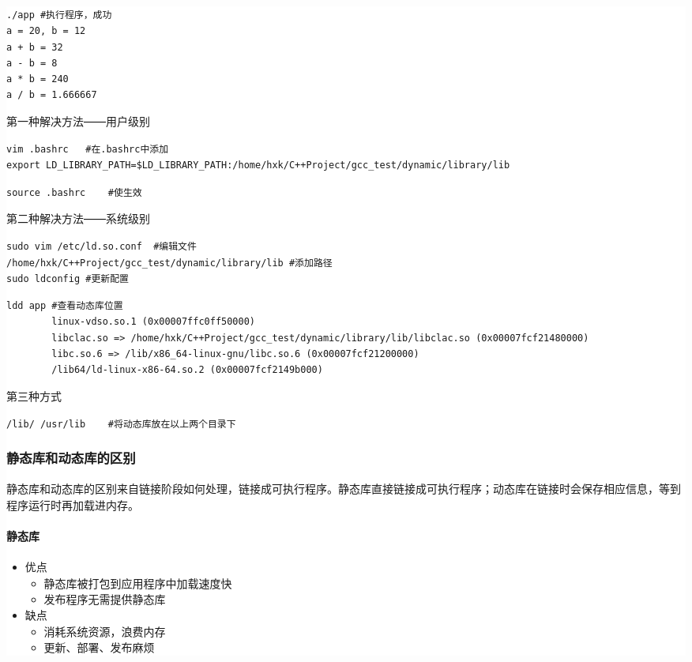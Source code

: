   ```shell
  ./app #执行程序，成功
  a = 20, b = 12
  a + b = 32
  a - b = 8
  a * b = 240
  a / b = 1.666667
  
  ```

  第一种解决方法——用户级别

  ```shell
  vim .bashrc	#在.bashrc中添加
  export LD_LIBRARY_PATH=$LD_LIBRARY_PATH:/home/hxk/C++Project/gcc_test/dynamic/library/lib
  
  ```

  ```
  source .bashrc	#使生效
  
  ```

  第二种解决方法——系统级别

  ```shell
  sudo vim /etc/ld.so.conf	#编辑文件
  /home/hxk/C++Project/gcc_test/dynamic/library/lib	#添加路径
  sudo ldconfig	#更新配置
  
  ```

  ```shell
  ldd app #查看动态库位置
          linux-vdso.so.1 (0x00007ffc0ff50000)
          libclac.so => /home/hxk/C++Project/gcc_test/dynamic/library/lib/libclac.so (0x00007fcf21480000)
          libc.so.6 => /lib/x86_64-linux-gnu/libc.so.6 (0x00007fcf21200000)
          /lib64/ld-linux-x86-64.so.2 (0x00007fcf2149b000)
  
  ```

  第三种方式

  ```shell
  /lib/	/usr/lib	#将动态库放在以上两个目录下
  
  ```



### 静态库和动态库的区别

静态库和动态库的区别来自链接阶段如何处理，链接成可执行程序。静态库直接链接成可执行程序；动态库在链接时会保存相应信息，等到程序运行时再加载进内存。

#### 静态库

- 优点
  - 静态库被打包到应用程序中加载速度快
  - 发布程序无需提供静态库
- 缺点
  - 消耗系统资源，浪费内存
  - 更新、部署、发布麻烦
